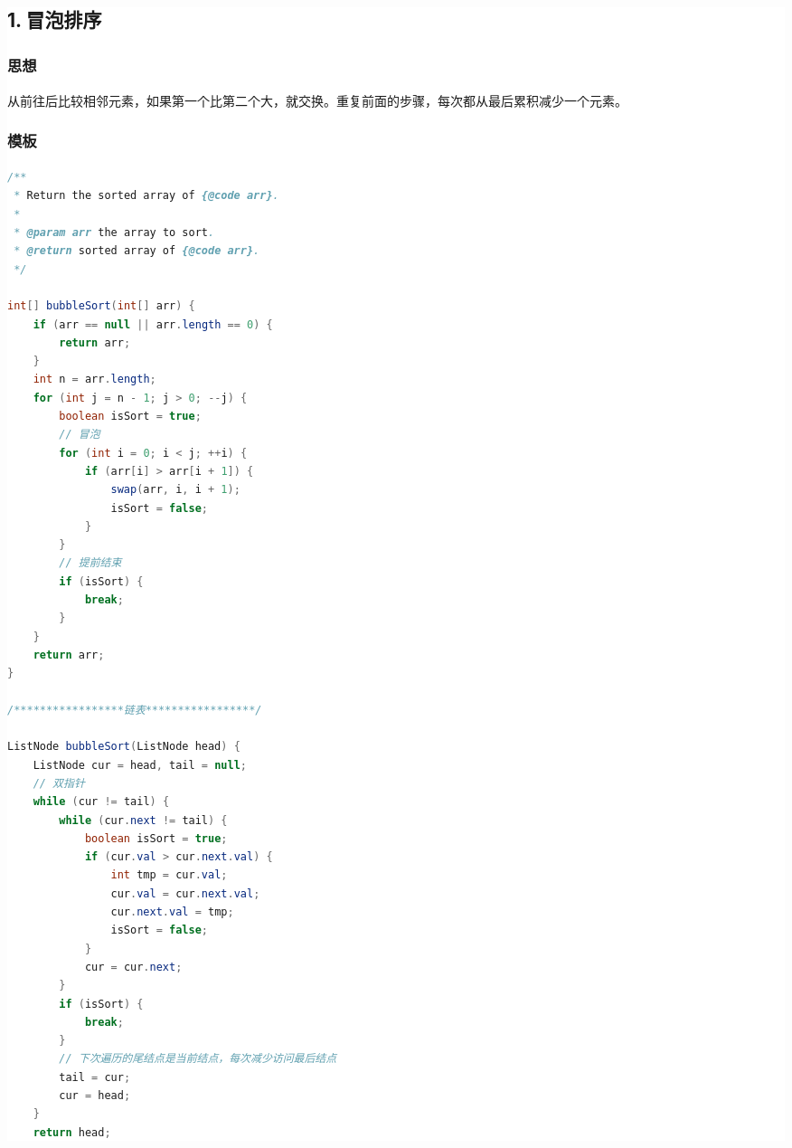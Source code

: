 

## 1. 冒泡排序

### 思想

从前往后比较相邻元素，如果第一个比第二个大，就交换。重复前面的步骤，每次都从最后累积减少一个元素。

### 模板

```java
/**
 * Return the sorted array of {@code arr}.
 * 
 * @param arr the array to sort.
 * @return sorted array of {@code arr}.
 */

int[] bubbleSort(int[] arr) {
    if (arr == null || arr.length == 0) {
        return arr;
    }
    int n = arr.length;
    for (int j = n - 1; j > 0; --j) {
        boolean isSort = true;
        // 冒泡
        for (int i = 0; i < j; ++i) {
            if (arr[i] > arr[i + 1]) {
                swap(arr, i, i + 1);
                isSort = false;
            }
        }
        // 提前结束
        if (isSort) {
            break;
        }
    }
    return arr;
}

/*****************链表*****************/

ListNode bubbleSort(ListNode head) {
    ListNode cur = head, tail = null;
    // 双指针
    while (cur != tail) {
        while (cur.next != tail) {
            boolean isSort = true;
            if (cur.val > cur.next.val) {
                int tmp = cur.val;
                cur.val = cur.next.val;
                cur.next.val = tmp;
                isSort = false;
            }
            cur = cur.next;
        }
        if (isSort) {
            break;
        }
        // 下次遍历的尾结点是当前结点，每次减少访问最后结点
        tail = cur;
        cur = head;
    }
    return head;
```